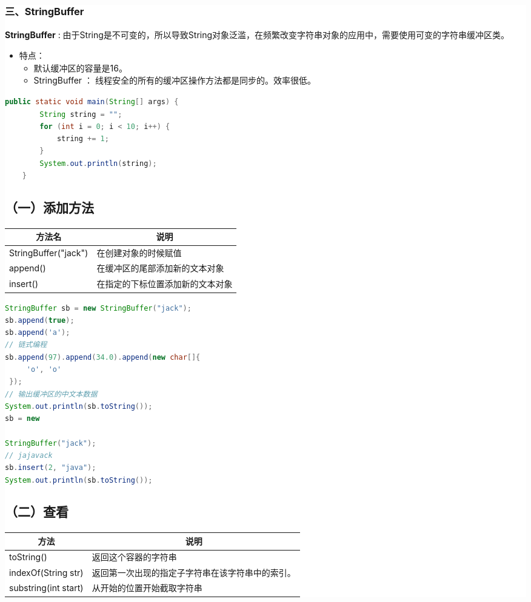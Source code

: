 ### 三、StringBuffer

**StringBuffer** : 由于String是不可变的，所以导致String对象泛滥，在频繁改变字符串对象的应用中，需要使用可变的字符串缓冲区类。

- 特点：
    - 默认缓冲区的容量是16。
    - StringBuffer ： 线程安全的所有的缓冲区操作方法都是同步的。效率很低。

```java
public static void main(String[] args) {
        String string = "";
        for (int i = 0; i < 10; i++) {
            string += 1;
        }
        System.out.println(string);
    }
```



## （一）添加方法

| 方法名               | 说明                             |
| -------------------- | -------------------------------- |
| StringBuffer("jack") | 在创建对象的时候赋值             |
| append()             | 在缓冲区的尾部添加新的文本对象   |
| insert()             | 在指定的下标位置添加新的文本对象 |

```java
StringBuffer sb = new StringBuffer("jack");
sb.append(true);
sb.append('a');
// 链式编程
sb.append(97).append(34.0).append(new char[]{
     'o', 'o'
 });   
// 输出缓冲区的中文本数据
System.out.println(sb.toString());          
sb = new

StringBuffer("jack");
// jajavack
sb.insert(2, "java");                       
System.out.println(sb.toString());
```

## （二）查看

| 方法                 | 说明                                             |
| -------------------- | ------------------------------------------------ |
| toString()           | 返回这个容器的字符串                             |
| indexOf(String str)  | 返回第一次出现的指定子字符串在该字符串中的索引。 |
| substring(int start) | 从开始的位置开始截取字符串                       |
